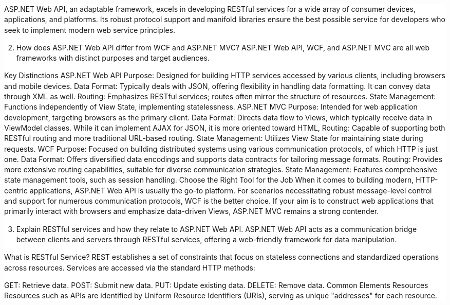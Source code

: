ASP.NET Web API, an adaptable framework, excels in developing RESTful services for a wide array of consumer devices, applications, and platforms.
Its robust protocol support and manifold libraries ensure the best possible service for developers who seek to implement modern web service principles.

2. How does ASP.NET Web API differ from WCF and ASP.NET MVC?
ASP.NET Web API, WCF, and ASP.NET MVC are all web frameworks with distinct purposes and target audiences.

Key Distinctions
ASP.NET Web API
Purpose: Designed for building HTTP services accessed by various clients, including browsers and mobile devices.
Data Format: Typically deals with JSON, offering flexibility in handling data formatting. It can convey data through XML as well.
Routing: Emphasizes RESTful services; routes often mirror the structure of resources.
State Management: Functions independently of View State, implementing statelessness.
ASP.NET MVC
Purpose: Intended for web application development, targeting browsers as the primary client.
Data Format: Directs data flow to Views, which typically receive data in ViewModel classes. While it can implement AJAX for JSON, it is more oriented toward HTML,
Routing: Capable of supporting both RESTful routing and more traditional URL-based routing.
State Management: Utilizes View State for maintaining state during requests.
WCF
Purpose: Focused on building distributed systems using various communication protocols, of which HTTP is just one.
Data Format: Offers diversified data encodings and supports data contracts for tailoring message formats.
Routing: Provides more extensive routing capabilities, suitable for diverse communication strategies.
State Management: Features comprehensive state management tools, such as session handling.
Choose the Right Tool for the Job
When it comes to building modern, HTTP-centric applications, ASP.NET Web API is usually the go-to platform. For scenarios necessitating robust message-level control and support for numerous communication protocols, WCF is the better choice. If your aim is to construct web applications that primarily interact with browsers and emphasize data-driven Views, ASP.NET MVC remains a strong contender.

3. Explain RESTful services and how they relate to ASP.NET Web API.
ASP.NET Web API acts as a communication bridge between clients and servers through RESTful services, offering a web-friendly framework for data manipulation.

What is RESTful Service?
REST establishes a set of constraints that focus on stateless connections and standardized operations across resources. Services are accessed via the standard HTTP methods:

GET: Retrieve data.
POST: Submit new data.
PUT: Update existing data.
DELETE: Remove data.
Common Elements
Resources
Resources such as APIs are identified by Uniform Resource Identifiers (URIs), serving as unique "addresses" for each resource.
